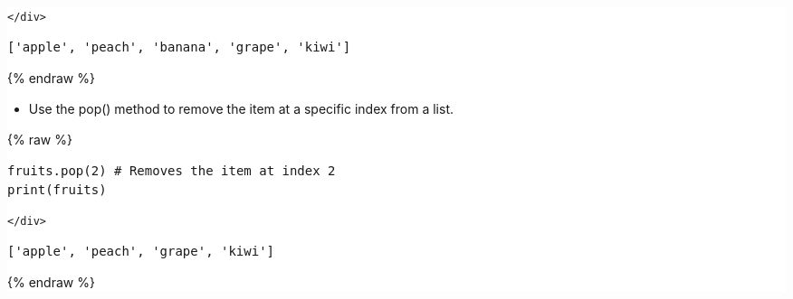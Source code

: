 </pre></div>

    </div>
</div>
</div>

<div class="output_wrapper">
<div class="output">

<div class="output_area">

<div class="output_subarea output_stream output_stdout output_text">
<pre>[&#39;apple&#39;, &#39;peach&#39;, &#39;banana&#39;, &#39;grape&#39;, &#39;kiwi&#39;]
</pre>
</div>
</div>

</div>
</div>

</div>
    {% endraw %}

<div class="cell border-box-sizing text_cell rendered"><div class="inner_cell">
<div class="text_cell_render border-box-sizing rendered_html">
<ul>
<li>Use the pop() method to remove the item at a specific index from a list.</li>
</ul>

</div>
</div>
</div>
    {% raw %}
    
<div class="cell border-box-sizing code_cell rendered">
<div class="input">

<div class="inner_cell">
    <div class="input_area">
<div class=" highlight hl-ipython3"><pre><span></span><span class="n">fruits</span><span class="o">.</span><span class="n">pop</span><span class="p">(</span><span class="mi">2</span><span class="p">)</span> <span class="c1"># Removes the item at index 2</span>
<span class="nb">print</span><span class="p">(</span><span class="n">fruits</span><span class="p">)</span>
</pre></div>

    </div>
</div>
</div>

<div class="output_wrapper">
<div class="output">

<div class="output_area">

<div class="output_subarea output_stream output_stdout output_text">
<pre>[&#39;apple&#39;, &#39;peach&#39;, &#39;grape&#39;, &#39;kiwi&#39;]
</pre>
</div>
</div>

</div>
</div>

</div>
    {% endraw %}
